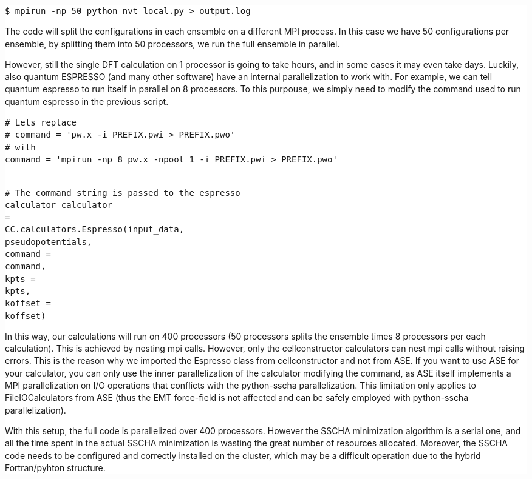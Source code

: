 <div class="highlight-bash notranslate"><div class="highlight"><pre><span></span>$ mpirun -np <span class="m">50</span> python nvt_local.py &gt; output.log
</pre></div>
</div>
<p>The code will split the configurations in each ensemble on a different MPI process. In this case we have 50 configurations per ensemble, by splitting them into 50 processors, we run the full ensemble in parallel.</p>
<p>However, still the single DFT calculation on 1 processor is going to take hours, and in some cases it may even take days.
Luckily, also quantum ESPRESSO (and many other software) have an internal parallelization to work with.
For example, we can tell quantum espresso to run itself in parallel on 8 processors.
To this purpouse, we simply need to modify the command used to run quantum espresso in the previous script.</p>
<div class="highlight-python notranslate"><div class="highlight"><pre><span></span><span class="c1"># Lets replace</span>
<span class="c1"># command = &#39;pw.x -i PREFIX.pwi &gt; PREFIX.pwo&#39;</span>
<span class="c1"># with</span>
<span class="n">command</span> <span class="o">=</span> <span class="s1">&#39;mpirun -np 8 pw.x -npool 1 -i PREFIX.pwi &gt; PREFIX.pwo&#39;</span>

<span class="c1"># The command string is passed to the espresso calculator</span>
<span class="n">calculator</span> <span class="o">=</span> <span class="n">CC</span><span class="o">.</span><span class="n">calculators</span><span class="o">.</span><span class="n">Espresso</span><span class="p">(</span><span class="n">input_data</span><span class="p">,</span>
                                     <span class="n">pseudopotentials</span><span class="p">,</span>
                                     <span class="n">command</span> <span class="o">=</span> <span class="n">command</span><span class="p">,</span>
                                     <span class="n">kpts</span> <span class="o">=</span> <span class="n">kpts</span><span class="p">,</span>
                                     <span class="n">koffset</span> <span class="o">=</span> <span class="n">koffset</span><span class="p">)</span>
</pre></div>
</div>
<p>In this way, our calculations will run on 400 processors (50 processors splits the ensemble times 8 processors per each calculation).
This is achieved by nesting mpi calls. However, only the cellconstructor calculators can nest mpi calls without raising errors. This is the reason why we imported the Espresso class from cellconstructor and not from ASE.
If you want to use ASE for your calculator, you can only use the inner parallelization of the calculator modifying the command, as ASE itself implements a MPI parallelization on I/O operations that conflicts with the python-sscha parallelization. This limitation only applies to FileIOCalculators from ASE (thus the EMT force-field is not affected and can be safely employed with python-sscha parallelization).</p>
<p>With this setup, the full code is parallelized over 400 processors. However the SSCHA minimization algorithm is a serial one, and all the time spent in the actual SSCHA minimization is wasting the great number of resources allocated.
Moreover, the SSCHA code needs to be configured and correctly installed on the cluster, which may be a difficult operation due to the hybrid Fortran/pyhton structure.</p>
</section>
</section>
</section>
